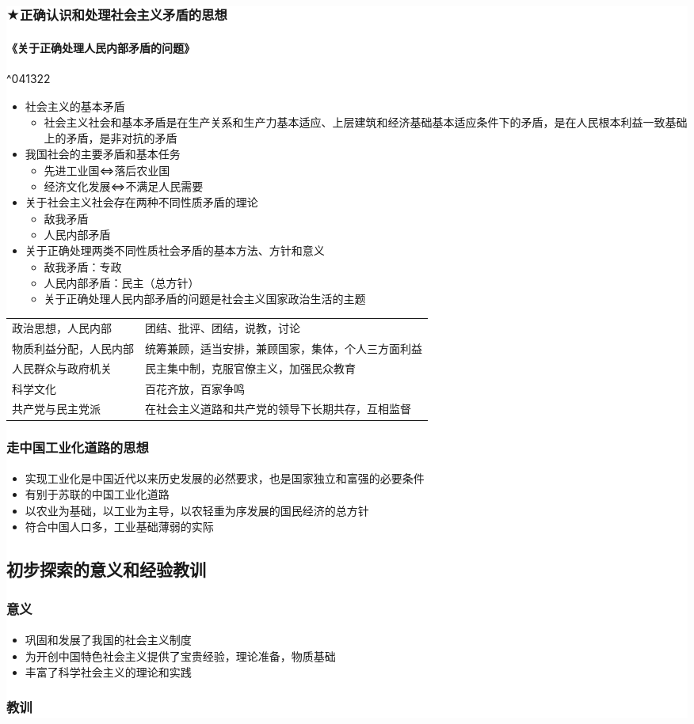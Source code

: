 ### $\bigstar$正确认识和处理社会主义矛盾的思想

#### 《关于正确处理人民内部矛盾的问题》

^041322

- 社会主义的基本矛盾
	- 社会主义社会和基本矛盾是在生产关系和生产力基本适应、上层建筑和经济基础基本适应条件下的矛盾，是在人民根本利益一致基础上的矛盾，是非对抗的矛盾
- 我国社会的主要矛盾和基本任务
	- 先进工业国$\Leftrightarrow$落后农业国
	- 经济文化发展$\Leftrightarrow$不满足人民需要
- 关于社会主义社会存在两种不同性质矛盾的理论
	- 敌我矛盾
	- 人民内部矛盾
- 关于正确处理两类不同性质社会矛盾的基本方法、方针和意义
	- 敌我矛盾：专政
	- 人民内部矛盾：民主（总方针）
	- 关于正确处理人民内部矛盾的问题是社会主义国家政治生活的主题

|                        |                                                    |
| ---------------------- | -------------------------------------------------- |
| 政治思想，人民内部     | 团结、批评、团结，说教，讨论                       |
| 物质利益分配，人民内部 | 统筹兼顾，适当安排，兼顾国家，集体，个人三方面利益 |
| 人民群众与政府机关     | 民主集中制，克服官僚主义，加强民众教育             |
| 科学文化               | 百花齐放，百家争鸣                                 |
| 共产党与民主党派       | 在社会主义道路和共产党的领导下长期共存，互相监督   | 

### 走中国工业化道路的思想
- 实现工业化是中国近代以来历史发展的必然要求，也是国家独立和富强的必要条件
- 有别于苏联的中国工业化道路
- 以农业为基础，以工业为主导，以农轻重为序发展的国民经济的总方针
- 符合中国人口多，工业基础薄弱的实际

## 初步探索的意义和经验教训

### 意义
- 巩固和发展了我国的社会主义制度
- 为开创中国特色社会主义提供了宝贵经验，理论准备，物质基础
- 丰富了科学社会主义的理论和实践

### 教训